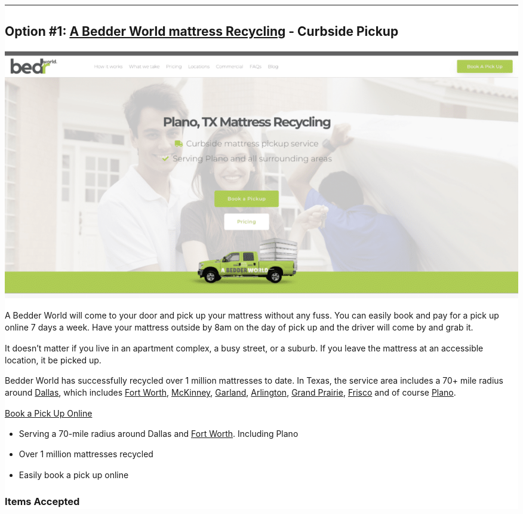 * * *

## Option #1: [A Bedder World mattress Recycling](https://www.abedderworld.com/Plano-TX) - Curbside Pickup

![plano-tx-mattress-recycling](/filtered-images/Screen-Shot-2023-02-19-at-8.14.05-AM-1024x491.png)

A Bedder World will come to your door and pick up your mattress without any fuss. You can easily book and pay for a pick up online 7 days a week. Have your mattress outside by 8am on the day of pick up and the driver will come by and grab it.

It doesn’t matter if you live in an apartment complex, a busy street, or a suburb. If you leave the mattress at an accessible location, it be picked up.

Bedder World has successfully recycled over 1 million mattresses to date. In Texas, the service area includes a 70+ mile radius around [Dallas](https://www.abedderworld.com/dallas-mattress-disposal-options.html/), which includes [Fort Worth](https://www.abedderworld.com/mattress-disposal-fort-worth/), [McKinney](https://www.abedderworld.com/how-to-get-rid-of-a-mattress-in-mckinney-tx-5-local-options.html/), [Garland](https://www.abedderworld.com/Garland-TX/), [Arlington](https://www.abedderworld.com/wp-content/uploads/2023/02/How-To-Get-Rid-Of-A-Mattress-In-Arlington-TX-6-Local-Options.jpg), [Grand Prairie](https://www.abedderworld.com/Grand-Prairie-TX/), [Frisco](https://www.abedderworld.com/Frisco-TX/) and of course [Plano](https://www.abedderworld.com/Plano-TX/).

[Book a Pick Up Online](https://www.abedderworld.com/Plano-TX)

- Serving a 70-mile radius around Dallas and [Fort Worth](https://www.abedderworld.com/how-to-get-rid-of-a-mattress-in-fort-worth-tx-5-local-options.html/). Including Plano

- Over 1 million mattresses recycled

- Easily book a pick up online

### **Items** Accepted
